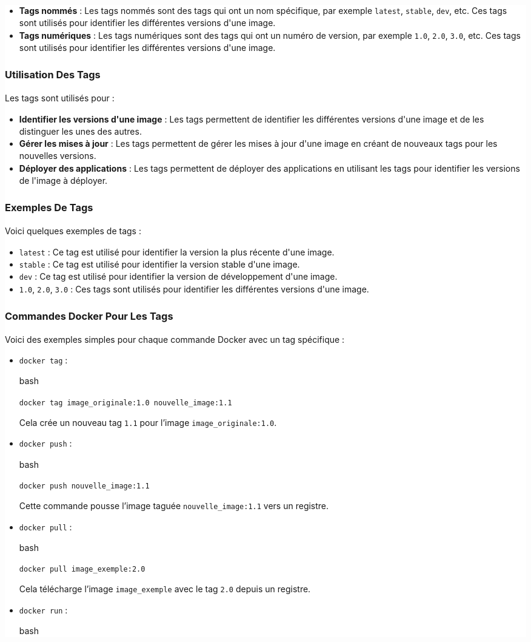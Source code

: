 - **Tags nommés** : Les tags nommés sont des tags qui ont un nom spécifique, par exemple `latest`, `stable`, `dev`, etc. Ces tags sont utilisés pour identifier les différentes versions d'une image.
- **Tags numériques** : Les tags numériques sont des tags qui ont un numéro de version, par exemple `1.0`, `2.0`, `3.0`, etc. Ces tags sont utilisés pour identifier les différentes versions d'une image.

### Utilisation Des Tags

Les tags sont utilisés pour :

- **Identifier les versions d'une image** : Les tags permettent de identifier les différentes versions d'une image et de les distinguer les unes des autres.
- **Gérer les mises à jour** : Les tags permettent de gérer les mises à jour d'une image en créant de nouveaux tags pour les nouvelles versions.
- **Déployer des applications** : Les tags permettent de déployer des applications en utilisant les tags pour identifier les versions de l'image à déployer.

### Exemples De Tags

Voici quelques exemples de tags :

- `latest` : Ce tag est utilisé pour identifier la version la plus récente d'une image.
- `stable` : Ce tag est utilisé pour identifier la version stable d'une image.
- `dev` : Ce tag est utilisé pour identifier la version de développement d'une image.
- `1.0`, `2.0`, `3.0` : Ces tags sont utilisés pour identifier les différentes versions d'une image.

### Commandes Docker Pour Les Tags

Voici des exemples simples pour chaque commande Docker avec un tag spécifique :

- `docker tag` :
    
    bash
    
    `docker tag image_originale:1.0 nouvelle_image:1.1`
    
    Cela crée un nouveau tag `1.1` pour l’image `image_originale:1.0`.
    
- `docker push` :
    
    bash
    
    `docker push nouvelle_image:1.1`
    
    Cette commande pousse l’image taguée `nouvelle_image:1.1` vers un registre.
    
- `docker pull` :
    
    bash
    
    `docker pull image_exemple:2.0`
    
    Cela télécharge l’image `image_exemple` avec le tag `2.0` depuis un registre.
    
- `docker run` :
    
    bash
    
